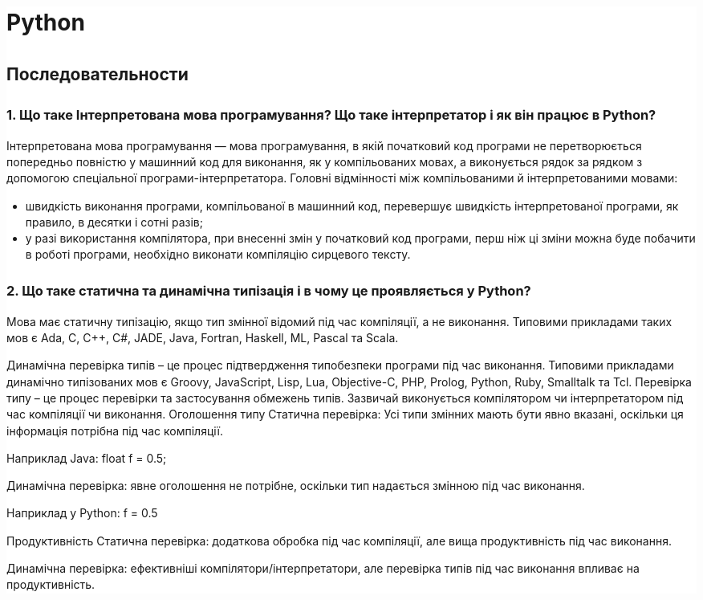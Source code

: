 # Python

## Последовательности

### 1. Що таке Інтерпретована мова програмування? Що таке інтерпретатор і як він працює в Python?

Інтерпретована мова програмування — мова програмування, в якій початковий код програми не перетворюється попередньо
повністю у машинний код для виконання, як у компільованих мовах, а виконується рядок за рядком з допомогою спеціальної
програми-інтерпретатора.
Головні відмінності між компільованими й інтерпретованими мовами:

- швидкість виконання програми, компільованої в машинний код, перевершує швидкість інтерпретованої програми, як правило,
  в десятки і сотні разів;
- у разі використання компілятора, при внесенні змін у початковий код програми, перш ніж ці зміни можна буде побачити в
  роботі програми, необхідно виконати компіляцію сирцевого тексту.

### 2. Що таке статична та динамічна типізація і в чому це проявляється у Python?

Мова має статичну типізацію, якщо тип змінної відомий під час компіляції, а не виконання. Типовими прикладами таких мов
є Ada, C, C++, C#, JADE, Java, Fortran, Haskell, ML, Pascal та Scala.

Динамічна перевірка типів – це процес підтвердження типобезпеки програми під час виконання. Типовими прикладами
динамічно типізованих мов є Groovy, JavaScript, Lisp, Lua, Objective-C, PHP, Prolog, Python, Ruby, Smalltalk та Tcl.
Перевірка типу – це процес перевірки та застосування обмежень типів. Зазвичай виконується компілятором чи
інтерпретатором під час компіляції чи виконання.
Оголошення типу
Статична перевірка: Усі типи змінних мають бути явно вказані, оскільки ця інформація потрібна під час компіляції.

Наприклад Java: float f = 0.5;

Динамічна перевірка: явне оголошення не потрібне, оскільки тип надається змінною під час виконання.

Наприклад у Python: f = 0.5

Продуктивність
Статична перевірка: додаткова обробка під час компіляції, але вища продуктивність під час виконання.

Динамічна перевірка: ефективніші компілятори/інтерпретатори, але перевірка типів під час виконання впливає на
продуктивність.

